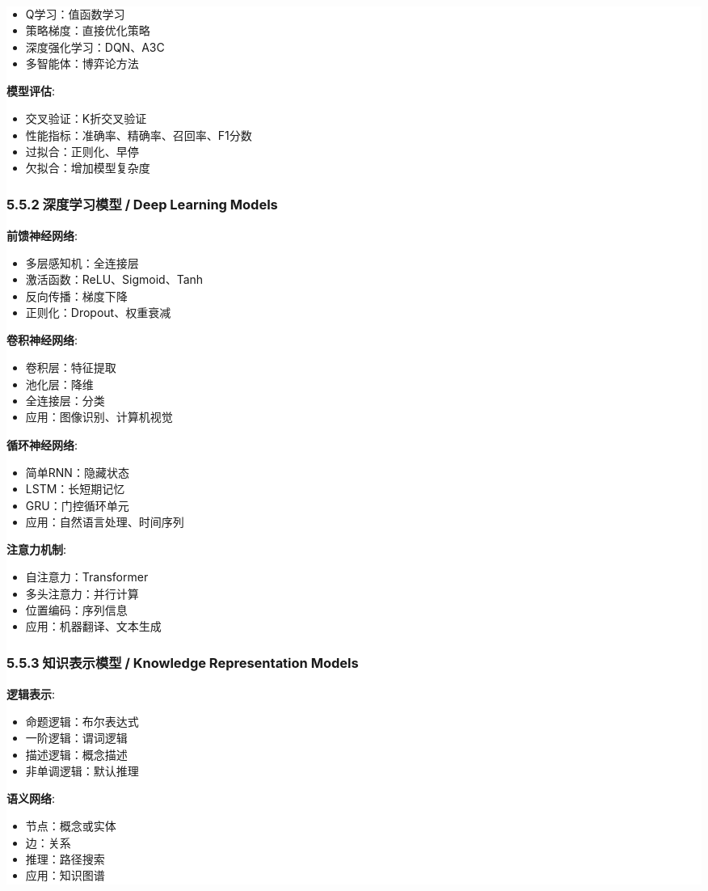 - Q学习：值函数学习
- 策略梯度：直接优化策略
- 深度强化学习：DQN、A3C
- 多智能体：博弈论方法

**模型评估**:

- 交叉验证：K折交叉验证
- 性能指标：准确率、精确率、召回率、F1分数
- 过拟合：正则化、早停
- 欠拟合：增加模型复杂度

### 5.5.2 深度学习模型 / Deep Learning Models

**前馈神经网络**:

- 多层感知机：全连接层
- 激活函数：ReLU、Sigmoid、Tanh
- 反向传播：梯度下降
- 正则化：Dropout、权重衰减

**卷积神经网络**:

- 卷积层：特征提取
- 池化层：降维
- 全连接层：分类
- 应用：图像识别、计算机视觉

**循环神经网络**:

- 简单RNN：隐藏状态
- LSTM：长短期记忆
- GRU：门控循环单元
- 应用：自然语言处理、时间序列

**注意力机制**:

- 自注意力：Transformer
- 多头注意力：并行计算
- 位置编码：序列信息
- 应用：机器翻译、文本生成

### 5.5.3 知识表示模型 / Knowledge Representation Models

**逻辑表示**:

- 命题逻辑：布尔表达式
- 一阶逻辑：谓词逻辑
- 描述逻辑：概念描述
- 非单调逻辑：默认推理

**语义网络**:

- 节点：概念或实体
- 边：关系
- 推理：路径搜索
- 应用：知识图谱
